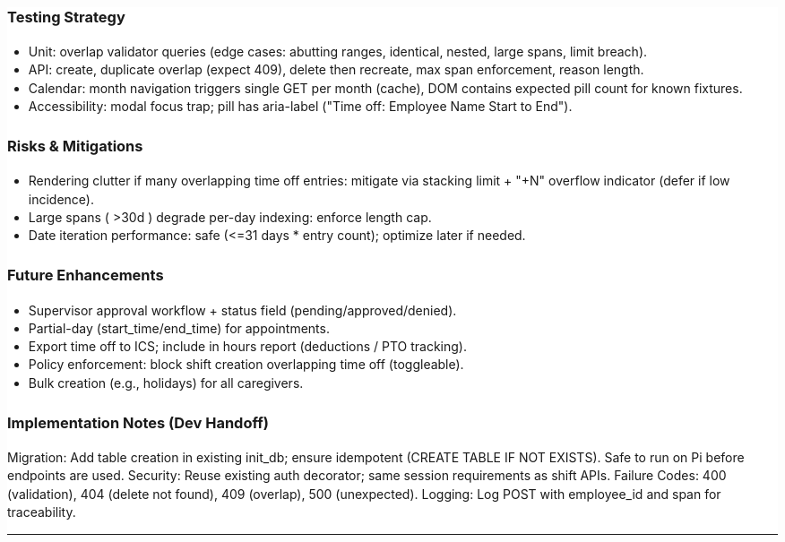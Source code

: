 ### Testing Strategy

- Unit: overlap validator queries (edge cases: abutting ranges, identical, nested, large spans, limit breach).
- API: create, duplicate overlap (expect 409), delete then recreate, max span enforcement, reason length.
- Calendar: month navigation triggers single GET per month (cache), DOM contains expected pill count for known fixtures.
- Accessibility: modal focus trap; pill has aria-label ("Time off: Employee Name Start to End").

### Risks & Mitigations

- Rendering clutter if many overlapping time off entries: mitigate via stacking limit + "+N" overflow indicator (defer if low incidence).
- Large spans ( >30d ) degrade per-day indexing: enforce length cap.
- Date iteration performance: safe (<=31 days * entry count); optimize later if needed.

### Future Enhancements

- Supervisor approval workflow + status field (pending/approved/denied).
- Partial-day (start_time/end_time) for appointments.
- Export time off to ICS; include in hours report (deductions / PTO tracking).
- Policy enforcement: block shift creation overlapping time off (toggleable).
- Bulk creation (e.g., holidays) for all caregivers.

### Implementation Notes (Dev Handoff)

Migration: Add table creation in existing init_db; ensure idempotent (CREATE TABLE IF NOT EXISTS). Safe to run on Pi before endpoints are used.
Security: Reuse existing auth decorator; same session requirements as shift APIs.
Failure Codes: 400 (validation), 404 (delete not found), 409 (overlap), 500 (unexpected).
Logging: Log POST with employee_id and span for traceability.

---
